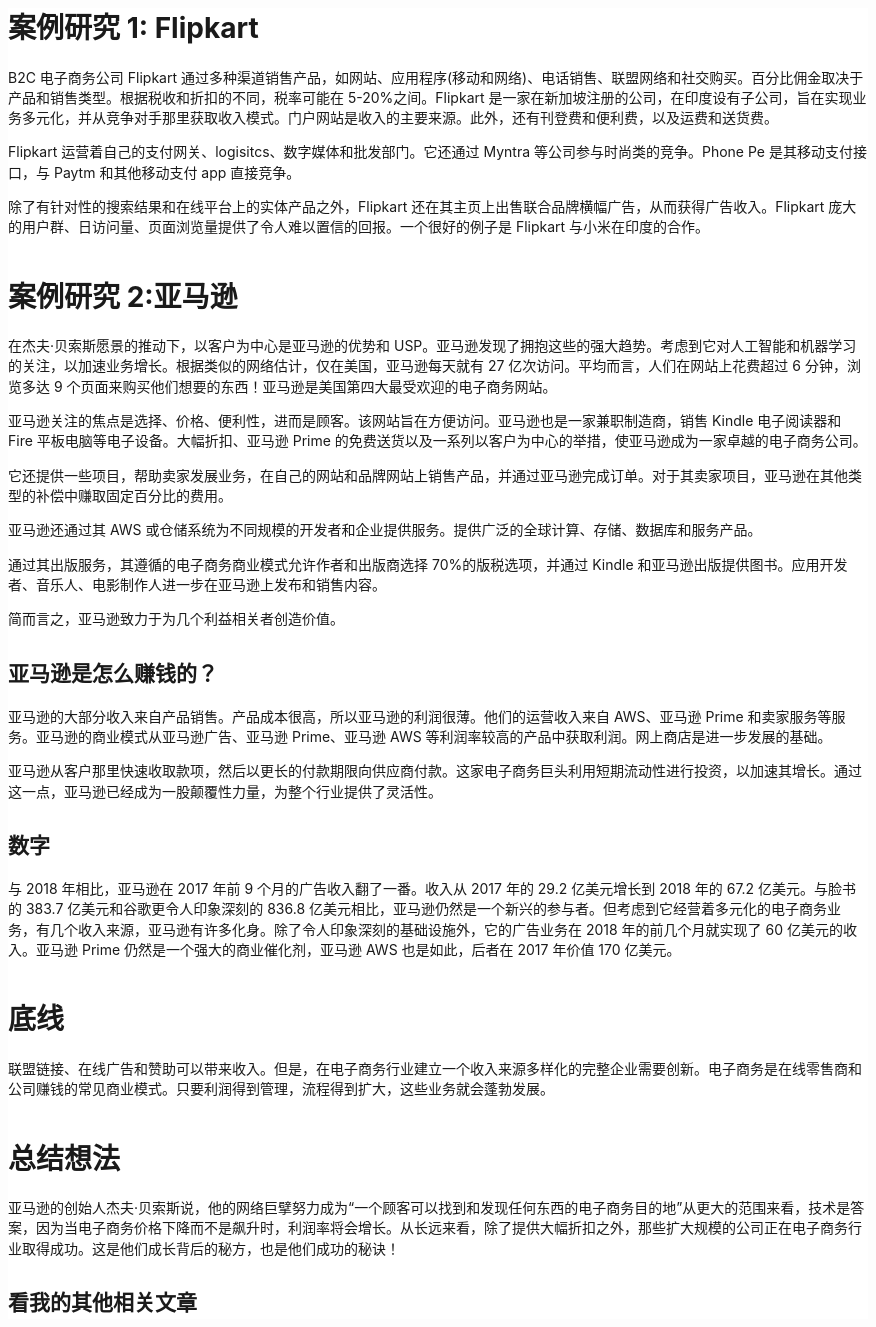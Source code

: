 # 案例研究 1: Flipkart

B2C 电子商务公司 Flipkart 通过多种渠道销售产品，如网站、应用程序(移动和网络)、电话销售、联盟网络和社交购买。百分比佣金取决于产品和销售类型。根据税收和折扣的不同，税率可能在 5-20%之间。Flipkart 是一家在新加坡注册的公司，在印度设有子公司，旨在实现业务多元化，并从竞争对手那里获取收入模式。门户网站是收入的主要来源。此外，还有刊登费和便利费，以及运费和送货费。

Flipkart 运营着自己的支付网关、logisitcs、数字媒体和批发部门。它还通过 Myntra 等公司参与时尚类的竞争。Phone Pe 是其移动支付接口，与 Paytm 和其他移动支付 app 直接竞争。

除了有针对性的搜索结果和在线平台上的实体产品之外，Flipkart 还在其主页上出售联合品牌横幅广告，从而获得广告收入。Flipkart 庞大的用户群、日访问量、页面浏览量提供了令人难以置信的回报。一个很好的例子是 Flipkart 与小米在印度的合作。

# 案例研究 2:亚马逊

在杰夫·贝索斯愿景的推动下，以客户为中心是亚马逊的优势和 USP。亚马逊发现了拥抱这些的强大趋势。考虑到它对人工智能和机器学习的关注，以加速业务增长。根据类似的网络估计，仅在美国，亚马逊每天就有 27 亿次访问。平均而言，人们在网站上花费超过 6 分钟，浏览多达 9 个页面来购买他们想要的东西！亚马逊是美国第四大最受欢迎的电子商务网站。

亚马逊关注的焦点是选择、价格、便利性，进而是顾客。该网站旨在方便访问。亚马逊也是一家兼职制造商，销售 Kindle 电子阅读器和 Fire 平板电脑等电子设备。大幅折扣、亚马逊 Prime 的免费送货以及一系列以客户为中心的举措，使亚马逊成为一家卓越的电子商务公司。

它还提供一些项目，帮助卖家发展业务，在自己的网站和品牌网站上销售产品，并通过亚马逊完成订单。对于其卖家项目，亚马逊在其他类型的补偿中赚取固定百分比的费用。

亚马逊还通过其 AWS 或仓储系统为不同规模的开发者和企业提供服务。提供广泛的全球计算、存储、数据库和服务产品。

通过其出版服务，其遵循的电子商务商业模式允许作者和出版商选择 70%的版税选项，并通过 Kindle 和亚马逊出版提供图书。应用开发者、音乐人、电影制作人进一步在亚马逊上发布和销售内容。

简而言之，亚马逊致力于为几个利益相关者创造价值。

## 亚马逊是怎么赚钱的？

亚马逊的大部分收入来自产品销售。产品成本很高，所以亚马逊的利润很薄。他们的运营收入来自 AWS、亚马逊 Prime 和卖家服务等服务。亚马逊的商业模式从亚马逊广告、亚马逊 Prime、亚马逊 AWS 等利润率较高的产品中获取利润。网上商店是进一步发展的基础。

亚马逊从客户那里快速收取款项，然后以更长的付款期限向供应商付款。这家电子商务巨头利用短期流动性进行投资，以加速其增长。通过这一点，亚马逊已经成为一股颠覆性力量，为整个行业提供了灵活性。

## 数字

与 2018 年相比，亚马逊在 2017 年前 9 个月的广告收入翻了一番。收入从 2017 年的 29.2 亿美元增长到 2018 年的 67.2 亿美元。与脸书的 383.7 亿美元和谷歌更令人印象深刻的 836.8 亿美元相比，亚马逊仍然是一个新兴的参与者。但考虑到它经营着多元化的电子商务业务，有几个收入来源，亚马逊有许多化身。除了令人印象深刻的基础设施外，它的广告业务在 2018 年的前几个月就实现了 60 亿美元的收入。亚马逊 Prime 仍然是一个强大的商业催化剂，亚马逊 AWS 也是如此，后者在 2017 年价值 170 亿美元。

# 底线

联盟链接、在线广告和赞助可以带来收入。但是，在电子商务行业建立一个收入来源多样化的完整企业需要创新。电子商务是在线零售商和公司赚钱的常见商业模式。只要利润得到管理，流程得到扩大，这些业务就会蓬勃发展。

# 总结想法

亚马逊的创始人杰夫·贝索斯说，他的网络巨擘努力成为“一个顾客可以找到和发现任何东西的电子商务目的地”从更大的范围来看，技术是答案，因为当电子商务价格下降而不是飙升时，利润率将会增长。从长远来看，除了提供大幅折扣之外，那些扩大规模的公司正在电子商务行业取得成功。这是他们成长背后的秘方，也是他们成功的秘诀！

## 看我的其他相关文章
